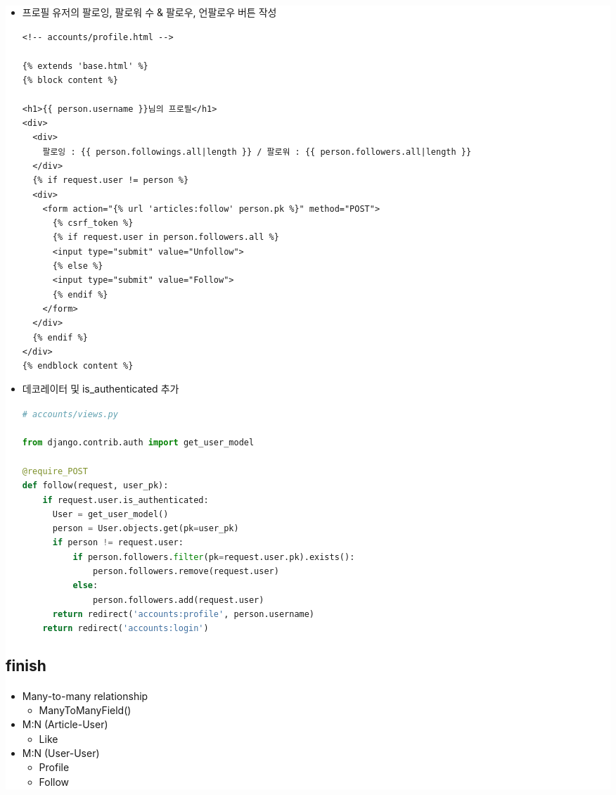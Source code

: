 - 프로필 유저의 팔로잉, 팔로워 수 & 팔로우, 언팔로우 버튼 작성

  ```django
  <!-- accounts/profile.html -->
  
  {% extends 'base.html' %}
  {% block content %}
  
  <h1>{{ person.username }}님의 프로필</h1>
  <div>
    <div>
      팔로잉 : {{ person.followings.all|length }} / 팔로워 : {{ person.followers.all|length }}
    </div>
    {% if request.user != person %}
    <div>
      <form action="{% url 'articles:follow' person.pk %}" method="POST">
        {% csrf_token %}
        {% if request.user in person.followers.all %}
        <input type="submit" value="Unfollow">
        {% else %}
        <input type="submit" value="Follow">
        {% endif %}
      </form>
    </div>
    {% endif %}
  </div>
  {% endblock content %}
  ```

- 데코레이터 및 is_authenticated 추가

  ```python
  # accounts/views.py
  
  from django.contrib.auth import get_user_model
  
  @require_POST
  def follow(request, user_pk):
      if request.user.is_authenticated:
  	    User = get_user_model()
  	    person = User.objects.get(pk=user_pk)
  	    if person != request.user:
  	        if person.followers.filter(pk=request.user.pk).exists():
  	            person.followers.remove(request.user)
  	        else:
  	            person.followers.add(request.user)
  	    return redirect('accounts:profile', person.username)
      return redirect('accounts:login')
  ```

## finish

- Many-to-many relationship
  - ManyToManyField()
- M:N (Article-User)
  - Like
- M:N (User-User)
  - Profile
  - Follow